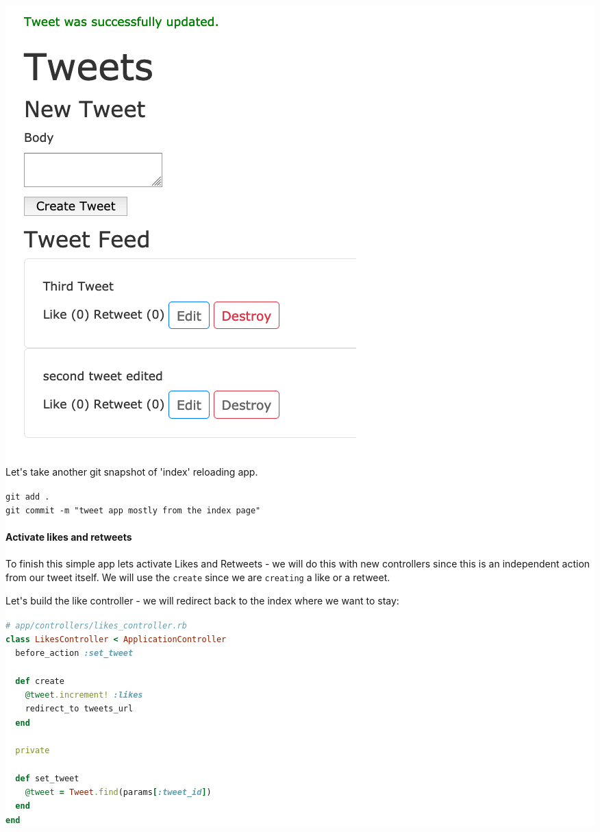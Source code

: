 ![tweet_index_6th](tweet_index_6th_formatted.png)

Let's take another git snapshot of 'index' reloading app.
```
git add .
git commit -m "tweet app mostly from the index page"
```

#### Activate likes and retweets

To finish this simple app lets activate Likes and Retweets - we will do this with new controllers since this is an independent action from our tweet itself.  We will use the `create` since we are `creating` a like or a retweet.

Let's build the like controller - we will redirect back to the index where we want to stay:
```ruby
# app/controllers/likes_controller.rb
class LikesController < ApplicationController
  before_action :set_tweet

  def create
    @tweet.increment! :likes
    redirect_to tweets_url
  end

  private

  def set_tweet
    @tweet = Tweet.find(params[:tweet_id])
  end
end
```
